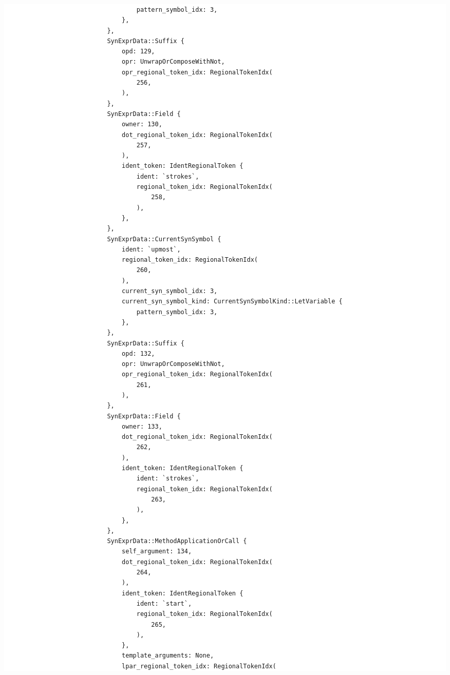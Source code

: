                                         pattern_symbol_idx: 3,
                                    },
                                },
                                SynExprData::Suffix {
                                    opd: 129,
                                    opr: UnwrapOrComposeWithNot,
                                    opr_regional_token_idx: RegionalTokenIdx(
                                        256,
                                    ),
                                },
                                SynExprData::Field {
                                    owner: 130,
                                    dot_regional_token_idx: RegionalTokenIdx(
                                        257,
                                    ),
                                    ident_token: IdentRegionalToken {
                                        ident: `strokes`,
                                        regional_token_idx: RegionalTokenIdx(
                                            258,
                                        ),
                                    },
                                },
                                SynExprData::CurrentSynSymbol {
                                    ident: `upmost`,
                                    regional_token_idx: RegionalTokenIdx(
                                        260,
                                    ),
                                    current_syn_symbol_idx: 3,
                                    current_syn_symbol_kind: CurrentSynSymbolKind::LetVariable {
                                        pattern_symbol_idx: 3,
                                    },
                                },
                                SynExprData::Suffix {
                                    opd: 132,
                                    opr: UnwrapOrComposeWithNot,
                                    opr_regional_token_idx: RegionalTokenIdx(
                                        261,
                                    ),
                                },
                                SynExprData::Field {
                                    owner: 133,
                                    dot_regional_token_idx: RegionalTokenIdx(
                                        262,
                                    ),
                                    ident_token: IdentRegionalToken {
                                        ident: `strokes`,
                                        regional_token_idx: RegionalTokenIdx(
                                            263,
                                        ),
                                    },
                                },
                                SynExprData::MethodApplicationOrCall {
                                    self_argument: 134,
                                    dot_regional_token_idx: RegionalTokenIdx(
                                        264,
                                    ),
                                    ident_token: IdentRegionalToken {
                                        ident: `start`,
                                        regional_token_idx: RegionalTokenIdx(
                                            265,
                                        ),
                                    },
                                    template_arguments: None,
                                    lpar_regional_token_idx: RegionalTokenIdx(